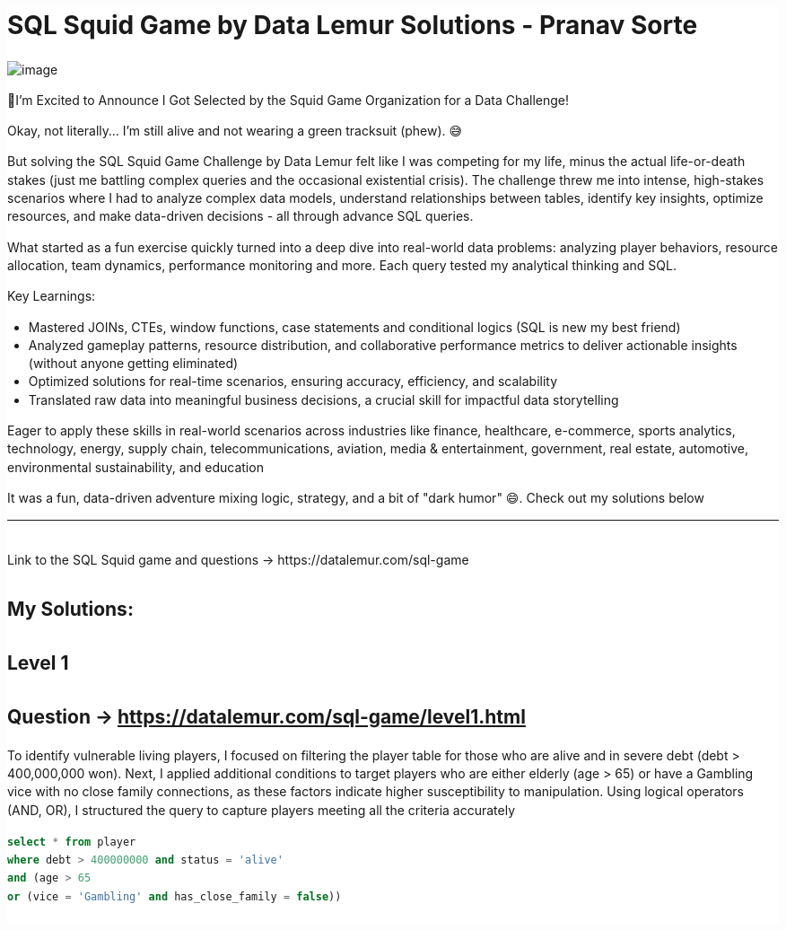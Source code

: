 # SQL Squid Game by Data Lemur Solutions - Pranav Sorte

![image](https://github.com/user-attachments/assets/e9c6b915-76aa-4e3d-b04b-356d3c978001)

🚀I’m Excited to Announce I Got Selected by the Squid Game Organization for a Data Challenge!

Okay, not literally… I’m still alive and not wearing a green tracksuit (phew). 😅

But solving the SQL Squid Game Challenge by Data Lemur felt like I was competing for my life, minus the actual life-or-death stakes (just me battling complex queries and the occasional existential crisis). The challenge threw me into intense, high-stakes scenarios where I had to analyze complex data models, understand relationships between tables, identify key insights, optimize resources, and make data-driven decisions - all through advance SQL queries.

What started as a fun exercise quickly turned into a deep dive into real-world data problems: analyzing player behaviors, resource allocation, team dynamics, performance monitoring and more. Each query tested my analytical thinking and SQL.

Key Learnings:
- Mastered JOINs, CTEs, window functions, case statements and conditional logics (SQL is new my best friend)
- Analyzed gameplay patterns, resource distribution, and collaborative performance metrics to deliver actionable insights (without anyone getting eliminated)
- Optimized solutions for real-time scenarios, ensuring accuracy, efficiency, and scalability
- Translated raw data into meaningful business decisions, a crucial skill for impactful data storytelling

Eager to apply these skills in real-world scenarios across industries like finance, healthcare, e-commerce, sports analytics, technology, energy, supply chain, telecommunications, aviation, media & entertainment, government, real estate, automotive, environmental sustainability, and education

It was a fun, data-driven adventure mixing logic, strategy, and a bit of "dark humor" 😄. Check out my solutions below


___
<br>
Link to the SQL Squid game and questions  -> https://datalemur.com/sql-game


## My Solutions:
## Level 1
## Question -> https://datalemur.com/sql-game/level1.html

To identify vulnerable living players, I focused on filtering the player table for those who are alive and in severe debt (debt > 400,000,000 won). Next, I applied additional conditions to target players who are either elderly (age > 65) or have a Gambling vice with no close family connections, as these factors indicate higher susceptibility to manipulation. Using logical operators (AND, OR), I structured the query to capture players meeting all the criteria accurately
```sql
select * from player
where debt > 400000000 and status = 'alive'
and (age > 65
or (vice = 'Gambling' and has_close_family = false))
          
   ```
   